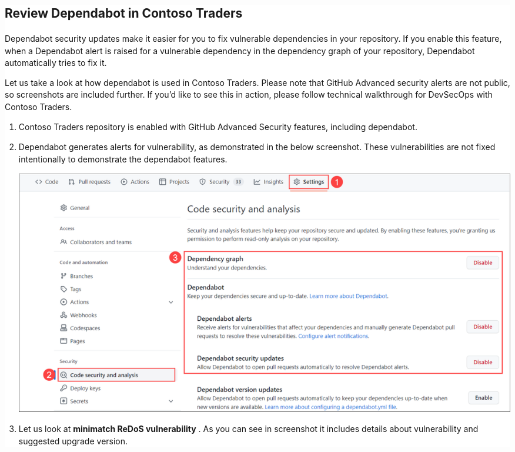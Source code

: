 ## Review Dependabot in Contoso Traders

Dependabot security updates make it easier for you to fix vulnerable dependencies in your repository. If you enable this feature, when a Dependabot alert is raised for a vulnerable dependency in the dependency graph of your repository, Dependabot automatically tries to fix it. 

Let us take a look at how dependabot is used in Contoso Traders.  Please note that GitHub Advanced security alerts are not public, so screenshots are included further. If you’d like to see this in action, please follow technical walkthrough for DevSecOps with Contoso Traders.  


1. Contoso Traders repository is enabled with GitHub Advanced Security features, including dependabot.  

2. Dependabot generates alerts for vulnerability, as demonstrated in the below screenshot.  These vulnerabilities are not fixed intentionally to demonstrate the dependabot features.

    ![image](media/settings.png)
    
3. Let us look at  **minimatch ReDoS vulnerability** . As you can see in screenshot it includes  details about vulnerability and suggested upgrade version.

